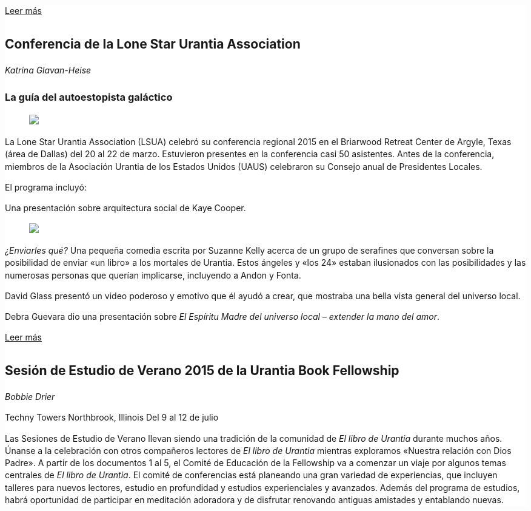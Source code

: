 [Leer más](/es/article/Suzanne_Kelly/journal_march_2015_issue_now_available)
<br style="clear:both;"/>


## Conferencia de la Lone Star Urantia Association

_Katrina Glavan-Heise_

### La guía del autoestopista galáctico

<figure id="Figure_9" class="image urantiapedia image-style-align-left">
<img src="/image/article/IUA_Tidings/2015-Hitchikers-Guide-Lone-Star-Conf-150x150.jpg">
</figure>

La Lone Star Urantia Association (LSUA) celebró su conferencia regional 2015 en el Briarwood Retreat Center de Argyle, Texas (área de Dallas) del 20 al 22 de marzo. Estuvieron presentes en la conferencia casi 50 asistentes. Antes de la conferencia, miembros de la Asociación Urantia de los Estados Unidos (UAUS) celebraron su Consejo anual de Presidentes Locales.

El programa incluyó:

Una presentación sobre arquitectura social de Kaye Cooper.

<figure id="Figure_10" class="image urantiapedia image-style-align-right">
<img src="/image/article/IUA_Tidings/2015-Lone-Star-Conf-150x150.jpg">
</figure>

_¿Enviarles qué?_ Una pequeña comedia escrita por Suzanne Kelly acerca de un grupo de serafines que conversan sobre la posibilidad de enviar «un libro» a los mortales de Urantia. Estos ángeles y «los 24» estaban ilusionados con las posibilidades y las numerosas personas que querían implicarse, incluyendo a Andon y Fonta.

David Glass presentó un video poderoso y emotivo que él ayudó a crear, que mostraba una bella vista general del universo local.

Debra Guevara dio una presentación sobre _El Espíritu Madre del universo local – extender la mano del amor_.

[Leer más](/es/article/Katrina_Glavan_Heise/lone_star_urantia_association_conference)
<br style="clear:both;"/>


## Sesión de Estudio de Verano 2015 de la Urantia Book Fellowship

_Bobbie Drier_

Techny Towers
Northbrook, Illinois
Del 9 al 12 de julio

Las Sesiones de Estudio de Verano llevan siendo una tradición de la comunidad de _El libro de Urantia_ durante muchos años. Únanse a la celebración con otros compañeros lectores de _El libro de Urantia_ mientras exploramos «Nuestra relación con Dios Padre». A partir de los documentos 1 al 5, el Comité de Educación de la Fellowship va a comenzar un viaje por algunos temas centrales de _El libro de Urantia_. El comité de conferencias está planeando una gran variedad de experiencias, que incluyen talleres para nuevos lectores, estudio en profundidad y estudios experienciales y avanzados. Además del programa de estudios, habrá oportunidad de participar en meditación adoradora y de disfrutar renovando antiguas amistades y entablando nuevas.
